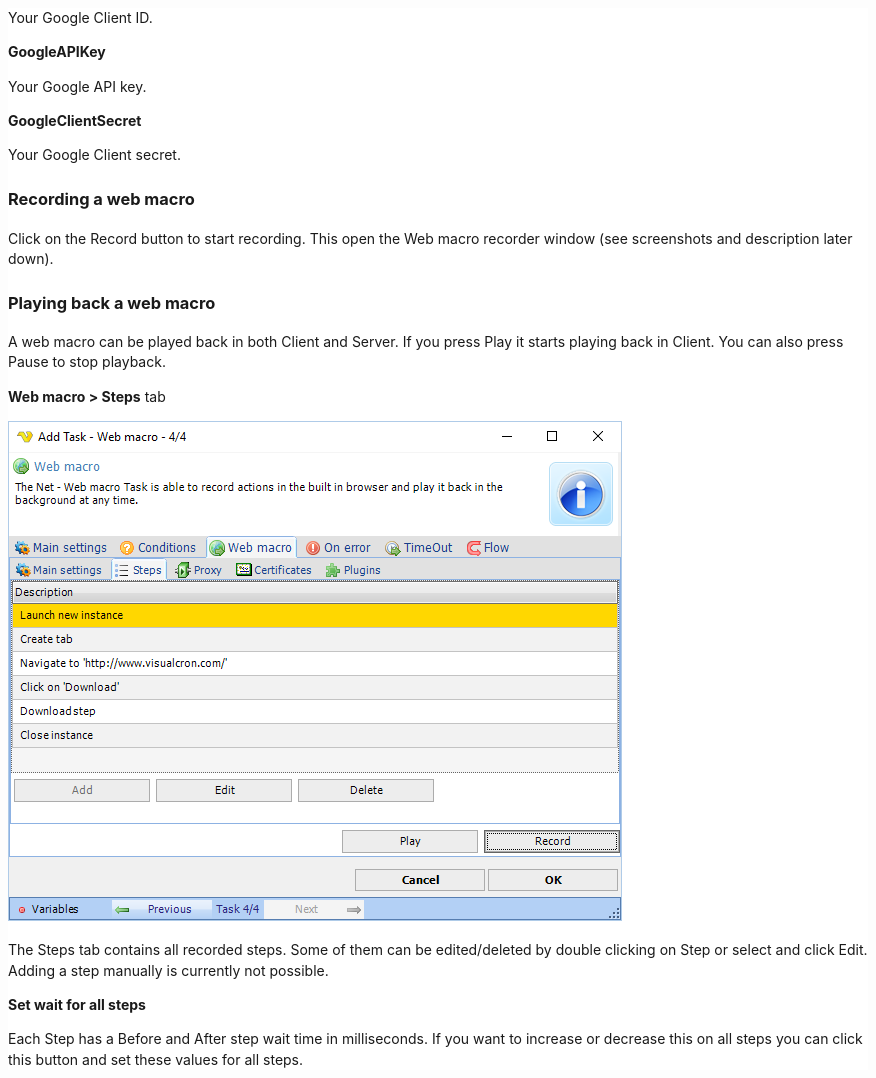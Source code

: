 Your Google Client ID.
 
**GoogleAPIKey**

Your Google API key.
 
**GoogleClientSecret**

Your Google Client secret.
 
### Recording a web macro

Click on the Record button to start recording. This open the Web macro recorder window (see screenshots and description later down).
 
### Playing back a web macro

A web macro can be played back in both Client and Server. If you press Play it starts playing back in Client. You can also press Pause to stop playback.
 
**Web macro > Steps** tab

![](../../../static/img/webmacrostepstab.png)

The Steps tab contains all recorded steps. Some of them can be edited/deleted by double clicking on Step or select and click Edit. Adding a step manually is currently not possible.
 
**Set wait for all steps**

Each Step has a Before and After step wait time in milliseconds. If you want to increase or decrease this on all steps you can click this button and set these values for all steps.
 